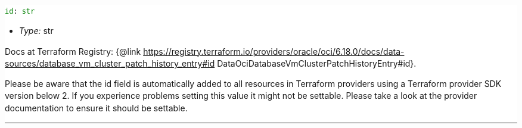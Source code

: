 ```python
id: str
```

- *Type:* str

Docs at Terraform Registry: {@link https://registry.terraform.io/providers/oracle/oci/6.18.0/docs/data-sources/database_vm_cluster_patch_history_entry#id DataOciDatabaseVmClusterPatchHistoryEntry#id}.

Please be aware that the id field is automatically added to all resources in Terraform providers using a Terraform provider SDK version below 2.
If you experience problems setting this value it might not be settable. Please take a look at the provider documentation to ensure it should be settable.

---



